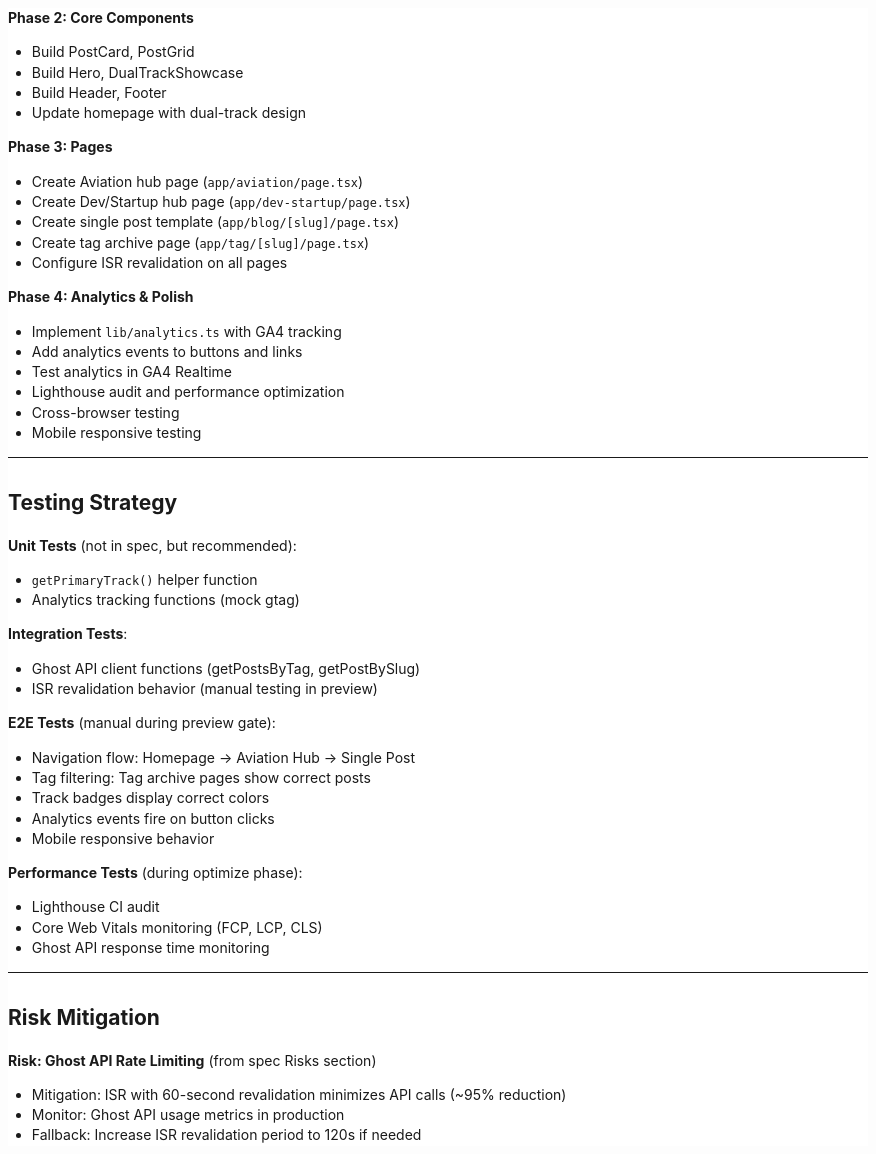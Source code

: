 **Phase 2: Core Components**
- Build PostCard, PostGrid
- Build Hero, DualTrackShowcase
- Build Header, Footer
- Update homepage with dual-track design

**Phase 3: Pages**
- Create Aviation hub page (`app/aviation/page.tsx`)
- Create Dev/Startup hub page (`app/dev-startup/page.tsx`)
- Create single post template (`app/blog/[slug]/page.tsx`)
- Create tag archive page (`app/tag/[slug]/page.tsx`)
- Configure ISR revalidation on all pages

**Phase 4: Analytics & Polish**
- Implement `lib/analytics.ts` with GA4 tracking
- Add analytics events to buttons and links
- Test analytics in GA4 Realtime
- Lighthouse audit and performance optimization
- Cross-browser testing
- Mobile responsive testing

---

## Testing Strategy

**Unit Tests** (not in spec, but recommended):
- `getPrimaryTrack()` helper function
- Analytics tracking functions (mock gtag)

**Integration Tests**:
- Ghost API client functions (getPostsByTag, getPostBySlug)
- ISR revalidation behavior (manual testing in preview)

**E2E Tests** (manual during preview gate):
- Navigation flow: Homepage → Aviation Hub → Single Post
- Tag filtering: Tag archive pages show correct posts
- Track badges display correct colors
- Analytics events fire on button clicks
- Mobile responsive behavior

**Performance Tests** (during optimize phase):
- Lighthouse CI audit
- Core Web Vitals monitoring (FCP, LCP, CLS)
- Ghost API response time monitoring

---

## Risk Mitigation

**Risk: Ghost API Rate Limiting** (from spec Risks section)
- Mitigation: ISR with 60-second revalidation minimizes API calls (~95% reduction)
- Monitor: Ghost API usage metrics in production
- Fallback: Increase ISR revalidation period to 120s if needed

